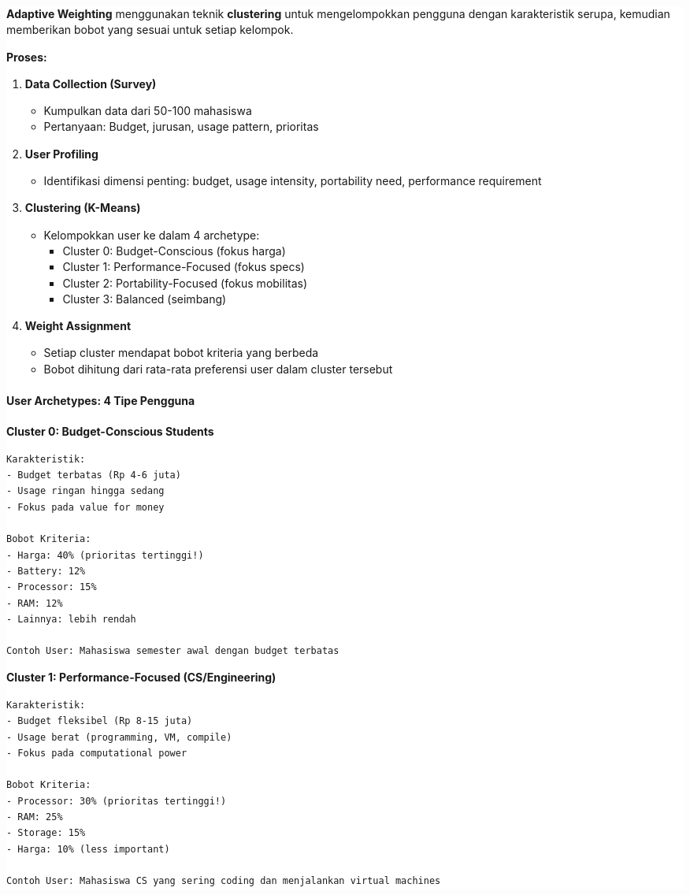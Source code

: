 **Adaptive Weighting** menggunakan teknik **clustering** untuk mengelompokkan pengguna dengan karakteristik serupa, kemudian memberikan bobot yang sesuai untuk setiap kelompok.

**Proses:**

1. **Data Collection (Survey)**
   - Kumpulkan data dari 50-100 mahasiswa
   - Pertanyaan: Budget, jurusan, usage pattern, prioritas

2. **User Profiling**
   - Identifikasi dimensi penting: budget, usage intensity, portability need, performance requirement

3. **Clustering (K-Means)**
   - Kelompokkan user ke dalam 4 archetype:
     - Cluster 0: Budget-Conscious (fokus harga)
     - Cluster 1: Performance-Focused (fokus specs)
     - Cluster 2: Portability-Focused (fokus mobilitas)
     - Cluster 3: Balanced (seimbang)

4. **Weight Assignment**
   - Setiap cluster mendapat bobot kriteria yang berbeda
   - Bobot dihitung dari rata-rata preferensi user dalam cluster tersebut

#### User Archetypes: 4 Tipe Pengguna

**Cluster 0: Budget-Conscious Students**
```
Karakteristik:
- Budget terbatas (Rp 4-6 juta)
- Usage ringan hingga sedang
- Fokus pada value for money

Bobot Kriteria:
- Harga: 40% (prioritas tertinggi!)
- Battery: 12%
- Processor: 15%
- RAM: 12%
- Lainnya: lebih rendah

Contoh User: Mahasiswa semester awal dengan budget terbatas
```

**Cluster 1: Performance-Focused (CS/Engineering)**
```
Karakteristik:
- Budget fleksibel (Rp 8-15 juta)
- Usage berat (programming, VM, compile)
- Fokus pada computational power

Bobot Kriteria:
- Processor: 30% (prioritas tertinggi!)
- RAM: 25%
- Storage: 15%
- Harga: 10% (less important)

Contoh User: Mahasiswa CS yang sering coding dan menjalankan virtual machines
```
